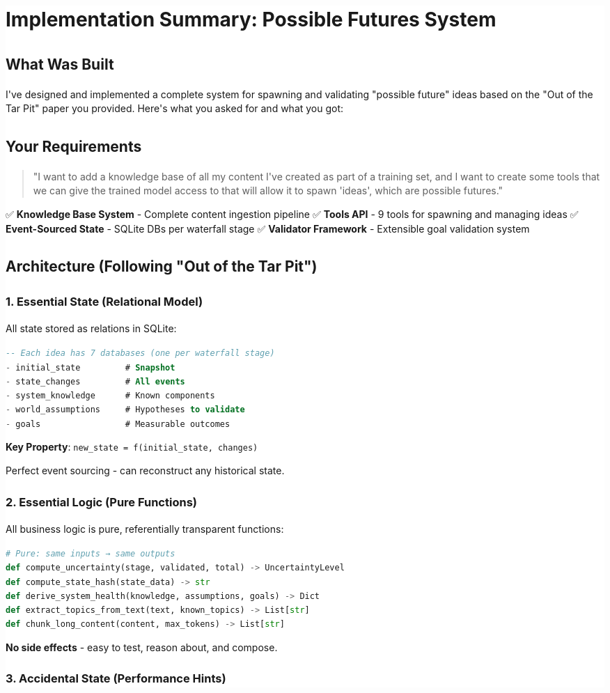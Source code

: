 # Implementation Summary: Possible Futures System

## What Was Built

I've designed and implemented a complete system for spawning and validating "possible future" ideas based on the "Out of the Tar Pit" paper you provided. Here's what you asked for and what you got:

## Your Requirements

> "I want to add a knowledge base of all my content I've created as part of a training set, and I want to create some tools that we can give the trained model access to that will allow it to spawn 'ideas', which are possible futures."

✅ **Knowledge Base System** - Complete content ingestion pipeline
✅ **Tools API** - 9 tools for spawning and managing ideas
✅ **Event-Sourced State** - SQLite DBs per waterfall stage
✅ **Validator Framework** - Extensible goal validation system

## Architecture (Following "Out of the Tar Pit")

### 1. Essential State (Relational Model)

All state stored as relations in SQLite:

```sql
-- Each idea has 7 databases (one per waterfall stage)
- initial_state         # Snapshot
- state_changes         # All events
- system_knowledge      # Known components
- world_assumptions     # Hypotheses to validate
- goals                 # Measurable outcomes
```

**Key Property**: `new_state = f(initial_state, changes)`

Perfect event sourcing - can reconstruct any historical state.

### 2. Essential Logic (Pure Functions)

All business logic is pure, referentially transparent functions:

```python
# Pure: same inputs → same outputs
def compute_uncertainty(stage, validated, total) -> UncertaintyLevel
def compute_state_hash(state_data) -> str
def derive_system_health(knowledge, assumptions, goals) -> Dict
def extract_topics_from_text(text, known_topics) -> List[str]
def chunk_long_content(content, max_tokens) -> List[str]
```

**No side effects** - easy to test, reason about, and compose.

### 3. Accidental State (Performance Hints)
